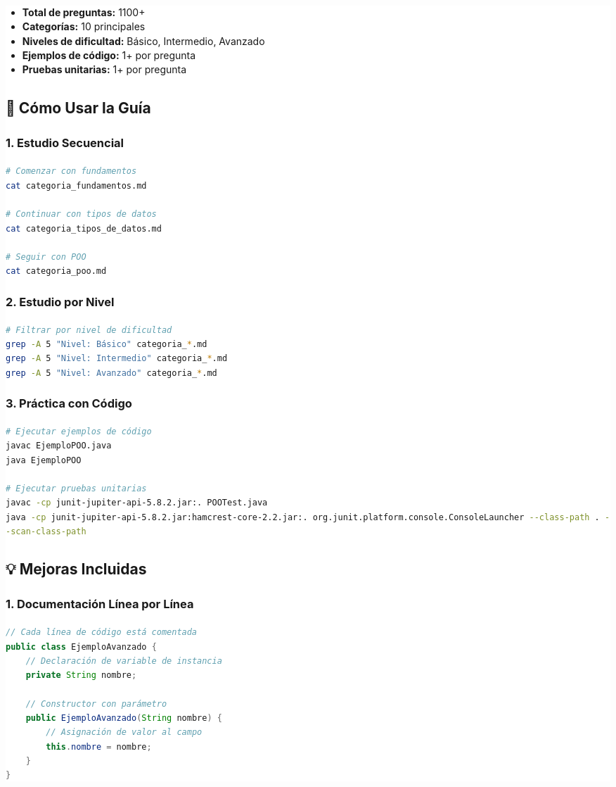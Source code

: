 - **Total de preguntas:** 1100+
- **Categorías:** 10 principales
- **Niveles de dificultad:** Básico, Intermedio, Avanzado
- **Ejemplos de código:** 1+ por pregunta
- **Pruebas unitarias:** 1+ por pregunta

## 🚀 Cómo Usar la Guía

### 1. **Estudio Secuencial**
```bash
# Comenzar con fundamentos
cat categoria_fundamentos.md

# Continuar con tipos de datos
cat categoria_tipos_de_datos.md

# Seguir con POO
cat categoria_poo.md
```

### 2. **Estudio por Nivel**
```bash
# Filtrar por nivel de dificultad
grep -A 5 "Nivel: Básico" categoria_*.md
grep -A 5 "Nivel: Intermedio" categoria_*.md
grep -A 5 "Nivel: Avanzado" categoria_*.md
```

### 3. **Práctica con Código**
```bash
# Ejecutar ejemplos de código
javac EjemploPOO.java
java EjemploPOO

# Ejecutar pruebas unitarias
javac -cp junit-jupiter-api-5.8.2.jar:. POOTest.java
java -cp junit-jupiter-api-5.8.2.jar:hamcrest-core-2.2.jar:. org.junit.platform.console.ConsoleLauncher --class-path . --scan-class-path
```

## 💡 Mejoras Incluidas

### 1. **Documentación Línea por Línea**
```java
// Cada línea de código está comentada
public class EjemploAvanzado {
    // Declaración de variable de instancia
    private String nombre;
    
    // Constructor con parámetro
    public EjemploAvanzado(String nombre) {
        // Asignación de valor al campo
        this.nombre = nombre;
    }
}
```
